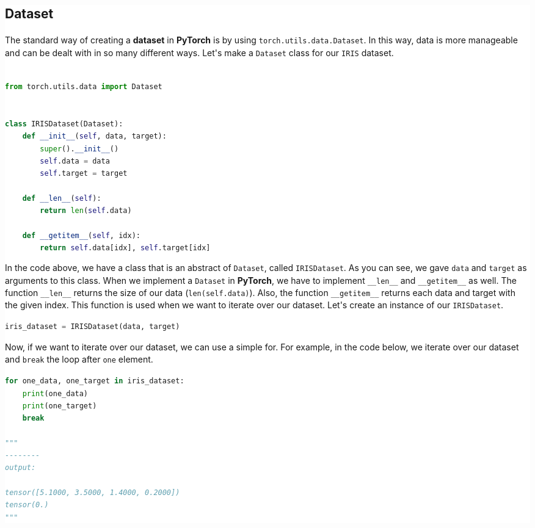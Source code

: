 ## Dataset

The standard way of creating a **dataset** in **PyTorch** is by using
`torch.utils.data.Dataset`.
In this way, data is more manageable and can be dealt with in so many different ways.
Let's make a `Dataset` class for our `IRIS` dataset.

```python

from torch.utils.data import Dataset


class IRISDataset(Dataset):
    def __init__(self, data, target):
        super().__init__()
        self.data = data
        self.target = target

    def __len__(self):
        return len(self.data)

    def __getitem__(self, idx):
        return self.data[idx], self.target[idx]
```

In the code above, we have a class that is an abstract of `Dataset`, called `IRISDataset`.
As you can see, we gave `data` and `target` as arguments to this class.
When we implement a `Dataset` in **PyTorch**, we have to implement `__len__` and `__getitem__` as well.
The function `__len__` returns the size of our data (`len(self.data)`).
Also, the function `__getitem__` returns each data and target with the given index.
This function is used when we want to iterate over our dataset.
Let's create an instance of our `IRISDataset`.

```python
iris_dataset = IRISDataset(data, target)
```

Now, if we want to iterate over our dataset, we can use a simple for.
For example, in the code below, we iterate over our dataset and `break` the loop
after `one` element.

```python
for one_data, one_target in iris_dataset:
    print(one_data)
    print(one_target)
    break

"""
--------
output: 

tensor([5.1000, 3.5000, 1.4000, 0.2000])
tensor(0.)
"""
```
